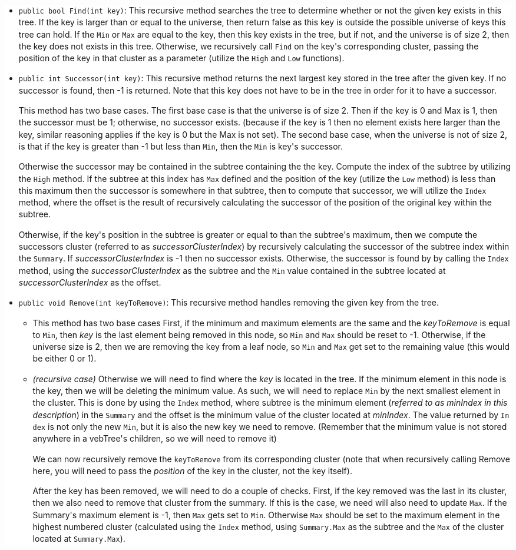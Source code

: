 - `public bool Find(int key)`:  This recursive method searches the tree to determine whether or not the given key exists in this tree.  If the key is larger than or equal to the universe, then return false as this key is outside the possible universe of keys this tree can hold.  If the `Min` or `Max` are equal to the key, then this key exists in the tree, but if not, and the universe is of size 2, then the key does not exists in this tree.  Otherwise, we recursively call `Find` on the key's corresponding cluster, passing the position of the key in that cluster as a parameter (utilize the `High` and `Low` functions).

- `public int Successor(int key)`:  This recursive method returns the next largest key stored in the tree after the given key.  If no successor is found, then -1 is returned.  Note that this key does not have to be in the tree in order for it to have a successor.

    This method has two base cases.  The first base case is that the universe is of size 2. Then if the key is 0 and Max is 1, then the successor must be 1; otherwise, no successor exists. (because if the key is 1 then no element exists here larger than the key, similar reasoning applies if the key is 0 but the Max is not set).  The second base case, when the universe is not of size 2, is that if the key is greater than -1 but less than `Min`, then the `Min` is key's successor.  
    
    Otherwise the successor may be contained in the subtree containing the the key.  Compute the index of the subtree by utilizing the `High` method.  If the subtree at this index has `Max` defined and the position of the key (utilize the `Low` method) is less than this maximum then the successor is somewhere in that subtree, then to compute that successor, we will utilize the `Index` method, where the offset is the result of recursively calculating the  successor of the position of the original key within the subtree.  
    
    Otherwise, if the key's position in the subtree is greater or equal to than the subtree's maximum, then we compute the successors cluster (referred to as *successorClusterIndex*) by recursively calculating the successor of the subtree index within the `Summary`.  If *successorClusterIndex* is -1 then no successor exists.  Otherwise, the successor is found by by calling the `Index` method, using the *successorClusterIndex* as the subtree and the `Min` value contained in the subtree located at *successorClusterIndex* as the offset.
    
- `public void Remove(int keyToRemove)`: This recursive method handles removing the given key from the tree.  

    - This method has two base cases First, if the minimum and maximum elements are the same and the *keyToRemove* is equal to `Min`, then *key* is the last element being removed in this node, so `Min` and `Max` should be reset to -1.  Otherwise, if the universe size is 2, then we are removing the key from a leaf node, so `Min` and `Max` get set to the remaining value (this would be either 0 or 1).

    - *(recursive case)* Otherwise we will need to find where the *key* is located in the tree.  If the minimum element in this node is the key, then we will be deleting the minimum value.  As such, we will need to replace `Min` by the next smallest element in the cluster.  This is done by using the `Index` method, where subtree is the minimum element (*referred to as minIndex in this description*) in the `Summary` and the offset is the minimum value of the cluster located at *minIndex*.  The value returned by `Index` is not only the new `Min`, but it is also the new key we need to remove.  (Remember that the minimum value is not stored anywhere in a vebTree's children, so we will need to remove it)

        We can now recursively remove the `keyToRemove` from its corresponding cluster (note that when recursively calling Remove here, you will need to pass the *position* of the key in the cluster, not the key itself).

        After the key has been removed, we will need to do a couple of checks.  First, if the key removed was the last in its cluster, then we also need to remove that cluster from the summary.  If this is the case, we need will also need to update `Max`.  If the Summary's maximum element is -1, then `Max` gets set to `Min`.  Otherwise `Max` should be set to the maximum element in the highest numbered cluster (calculated using the `Index` method, using `Summary.Max` as the subtree and the `Max` of the cluster located at `Summary.Max`).  
